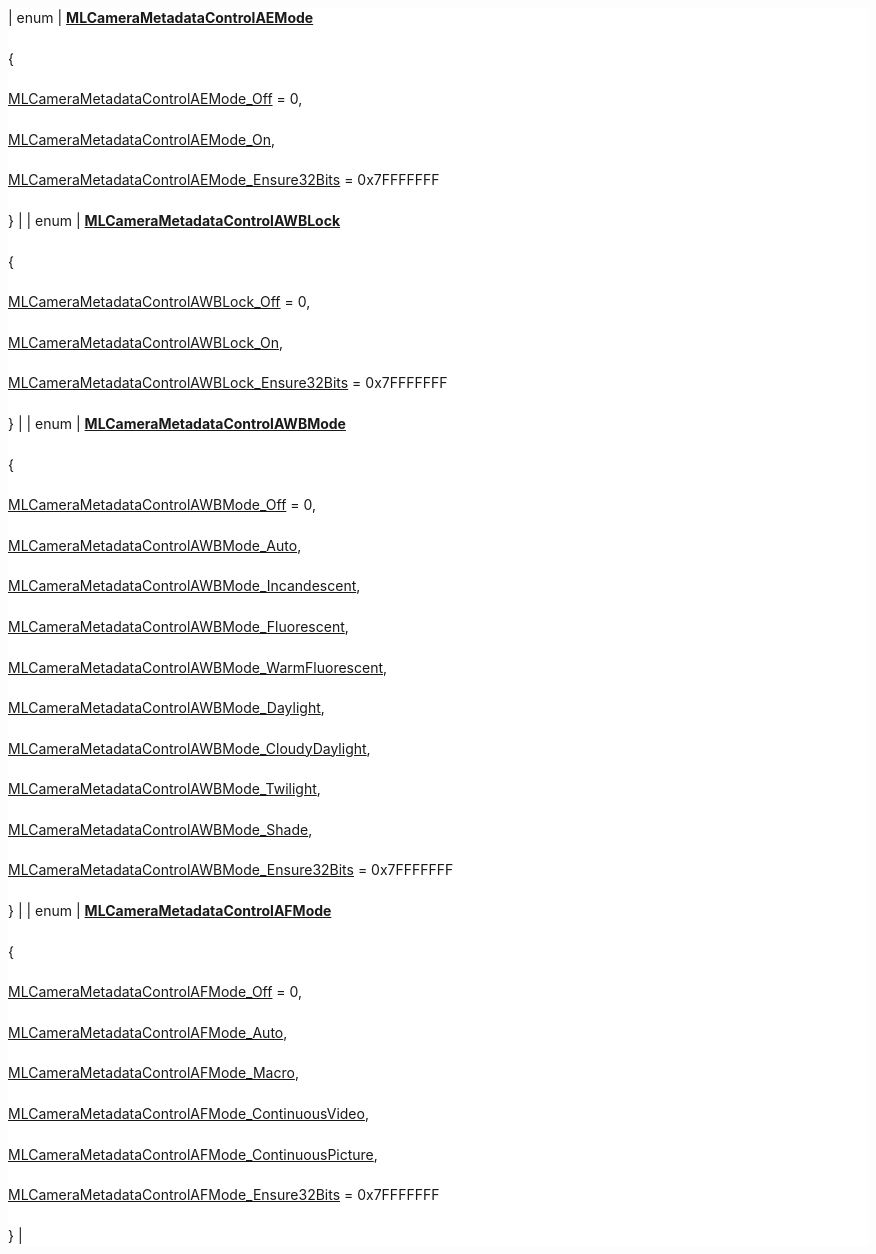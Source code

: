 | enum | **[MLCameraMetadataControlAEMode](/versioned_docs/version-22-Feb-2023/api-ref/api/Modules/group___camera_metadata/group___camera_metadata.md#enums-mlcamerametadatacontrolaemode)** <br></br> { <br></br>[MLCameraMetadataControlAEMode_Off](/versioned_docs/version-22-Feb-2023/api-ref/api/Modules/group___camera_metadata/group___camera_metadata.md#enums-mlcamerametadatacontrolaemode-off) = 0,<br></br> [MLCameraMetadataControlAEMode_On](/versioned_docs/version-22-Feb-2023/api-ref/api/Modules/group___camera_metadata/group___camera_metadata.md#enums-mlcamerametadatacontrolaemode-on),<br></br> [MLCameraMetadataControlAEMode_Ensure32Bits](/versioned_docs/version-22-Feb-2023/api-ref/api/Modules/group___camera_metadata/group___camera_metadata.md#enums-mlcamerametadatacontrolaemode-ensure32bits) = 0x7FFFFFFF<br></br>} |
| enum | **[MLCameraMetadataControlAWBLock](/versioned_docs/version-22-Feb-2023/api-ref/api/Modules/group___camera_metadata/group___camera_metadata.md#enums-mlcamerametadatacontrolawblock)** <br></br> { <br></br>[MLCameraMetadataControlAWBLock_Off](/versioned_docs/version-22-Feb-2023/api-ref/api/Modules/group___camera_metadata/group___camera_metadata.md#enums-mlcamerametadatacontrolawblock-off) = 0,<br></br> [MLCameraMetadataControlAWBLock_On](/versioned_docs/version-22-Feb-2023/api-ref/api/Modules/group___camera_metadata/group___camera_metadata.md#enums-mlcamerametadatacontrolawblock-on),<br></br> [MLCameraMetadataControlAWBLock_Ensure32Bits](/versioned_docs/version-22-Feb-2023/api-ref/api/Modules/group___camera_metadata/group___camera_metadata.md#enums-mlcamerametadatacontrolawblock-ensure32bits) = 0x7FFFFFFF<br></br>} |
| enum | **[MLCameraMetadataControlAWBMode](/versioned_docs/version-22-Feb-2023/api-ref/api/Modules/group___camera_metadata/group___camera_metadata.md#enums-mlcamerametadatacontrolawbmode)** <br></br> { <br></br>[MLCameraMetadataControlAWBMode_Off](/versioned_docs/version-22-Feb-2023/api-ref/api/Modules/group___camera_metadata/group___camera_metadata.md#enums-mlcamerametadatacontrolawbmode-off) = 0,<br></br> [MLCameraMetadataControlAWBMode_Auto](/versioned_docs/version-22-Feb-2023/api-ref/api/Modules/group___camera_metadata/group___camera_metadata.md#enums-mlcamerametadatacontrolawbmode-auto),<br></br> [MLCameraMetadataControlAWBMode_Incandescent](/versioned_docs/version-22-Feb-2023/api-ref/api/Modules/group___camera_metadata/group___camera_metadata.md#enums-mlcamerametadatacontrolawbmode-incandescent),<br></br> [MLCameraMetadataControlAWBMode_Fluorescent](/versioned_docs/version-22-Feb-2023/api-ref/api/Modules/group___camera_metadata/group___camera_metadata.md#enums-mlcamerametadatacontrolawbmode-fluorescent),<br></br> [MLCameraMetadataControlAWBMode_WarmFluorescent](/versioned_docs/version-22-Feb-2023/api-ref/api/Modules/group___camera_metadata/group___camera_metadata.md#enums-mlcamerametadatacontrolawbmode-warmfluorescent),<br></br> [MLCameraMetadataControlAWBMode_Daylight](/versioned_docs/version-22-Feb-2023/api-ref/api/Modules/group___camera_metadata/group___camera_metadata.md#enums-mlcamerametadatacontrolawbmode-daylight),<br></br> [MLCameraMetadataControlAWBMode_CloudyDaylight](/versioned_docs/version-22-Feb-2023/api-ref/api/Modules/group___camera_metadata/group___camera_metadata.md#enums-mlcamerametadatacontrolawbmode-cloudydaylight),<br></br> [MLCameraMetadataControlAWBMode_Twilight](/versioned_docs/version-22-Feb-2023/api-ref/api/Modules/group___camera_metadata/group___camera_metadata.md#enums-mlcamerametadatacontrolawbmode-twilight),<br></br> [MLCameraMetadataControlAWBMode_Shade](/versioned_docs/version-22-Feb-2023/api-ref/api/Modules/group___camera_metadata/group___camera_metadata.md#enums-mlcamerametadatacontrolawbmode-shade),<br></br> [MLCameraMetadataControlAWBMode_Ensure32Bits](/versioned_docs/version-22-Feb-2023/api-ref/api/Modules/group___camera_metadata/group___camera_metadata.md#enums-mlcamerametadatacontrolawbmode-ensure32bits) = 0x7FFFFFFF<br></br>} |
| enum | **[MLCameraMetadataControlAFMode](/versioned_docs/version-22-Feb-2023/api-ref/api/Modules/group___camera_metadata/group___camera_metadata.md#enums-mlcamerametadatacontrolafmode)** <br></br> { <br></br>[MLCameraMetadataControlAFMode_Off](/versioned_docs/version-22-Feb-2023/api-ref/api/Modules/group___camera_metadata/group___camera_metadata.md#enums-mlcamerametadatacontrolafmode-off) = 0,<br></br> [MLCameraMetadataControlAFMode_Auto](/versioned_docs/version-22-Feb-2023/api-ref/api/Modules/group___camera_metadata/group___camera_metadata.md#enums-mlcamerametadatacontrolafmode-auto),<br></br> [MLCameraMetadataControlAFMode_Macro](/versioned_docs/version-22-Feb-2023/api-ref/api/Modules/group___camera_metadata/group___camera_metadata.md#enums-mlcamerametadatacontrolafmode-macro),<br></br> [MLCameraMetadataControlAFMode_ContinuousVideo](/versioned_docs/version-22-Feb-2023/api-ref/api/Modules/group___camera_metadata/group___camera_metadata.md#enums-mlcamerametadatacontrolafmode-continuousvideo),<br></br> [MLCameraMetadataControlAFMode_ContinuousPicture](/versioned_docs/version-22-Feb-2023/api-ref/api/Modules/group___camera_metadata/group___camera_metadata.md#enums-mlcamerametadatacontrolafmode-continuouspicture),<br></br> [MLCameraMetadataControlAFMode_Ensure32Bits](/versioned_docs/version-22-Feb-2023/api-ref/api/Modules/group___camera_metadata/group___camera_metadata.md#enums-mlcamerametadatacontrolafmode-ensure32bits) = 0x7FFFFFFF<br></br>} |
